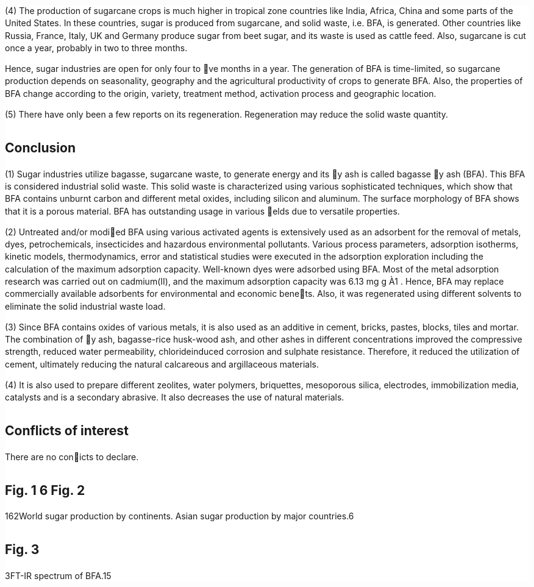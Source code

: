 (4) The production of sugarcane crops is much higher in tropical zone countries like India, Africa, China and some parts of the United States. In these countries, sugar is produced from sugarcane, and solid waste, i.e. BFA, is generated. Other countries like Russia, France, Italy, UK and Germany produce sugar from beet sugar, and its waste is used as cattle feed. Also, sugarcane is cut once a year, probably in two to three months.

Hence, sugar industries are open for only four to ve months in a year. The generation of BFA is time-limited, so sugarcane production depends on seasonality, geography and the agricultural productivity of crops to generate BFA. Also, the properties of BFA change according to the origin, variety, treatment method, activation process and geographic location.

(5) There have only been a few reports on its regeneration. Regeneration may reduce the solid waste quantity.


## Conclusion

(1) Sugar industries utilize bagasse, sugarcane waste, to generate energy and its y ash is called bagasse y ash (BFA). This BFA is considered industrial solid waste. This solid waste is characterized using various sophisticated techniques, which show that BFA contains unburnt carbon and different metal oxides, including silicon and aluminum. The surface morphology of BFA shows that it is a porous material. BFA has outstanding usage in various elds due to versatile properties.

(2) Untreated and/or modied BFA using various activated agents is extensively used as an adsorbent for the removal of metals, dyes, petrochemicals, insecticides and hazardous environmental pollutants. Various process parameters, adsorption isotherms, kinetic models, thermodynamics, error and statistical studies were executed in the adsorption exploration including the calculation of the maximum adsorption capacity. Well-known dyes were adsorbed using BFA. Most of the metal adsorption research was carried out on cadmium(II), and the maximum adsorption capacity was 6.13 mg g À1 . Hence, BFA may replace commercially available adsorbents for environmental and economic benets. Also, it was regenerated using different solvents to eliminate the solid industrial waste load.

(3) Since BFA contains oxides of various metals, it is also used as an additive in cement, bricks, pastes, blocks, tiles and mortar. The combination of y ash, bagasse-rice husk-wood ash, and other ashes in different concentrations improved the compressive strength, reduced water permeability, chlorideinduced corrosion and sulphate resistance. Therefore, it reduced the utilization of cement, ultimately reducing the natural calcareous and argillaceous materials.

(4) It is also used to prepare different zeolites, water polymers, briquettes, mesoporous silica, electrodes, immobilization media, catalysts and is a secondary abrasive. It also decreases the use of natural materials.


## Conflicts of interest

There are no conicts to declare.

## Fig. 1 6 Fig. 2
162World sugar production by continents. Asian sugar production by major countries.6 

## Fig. 3
3FT-IR spectrum of BFA.15 
